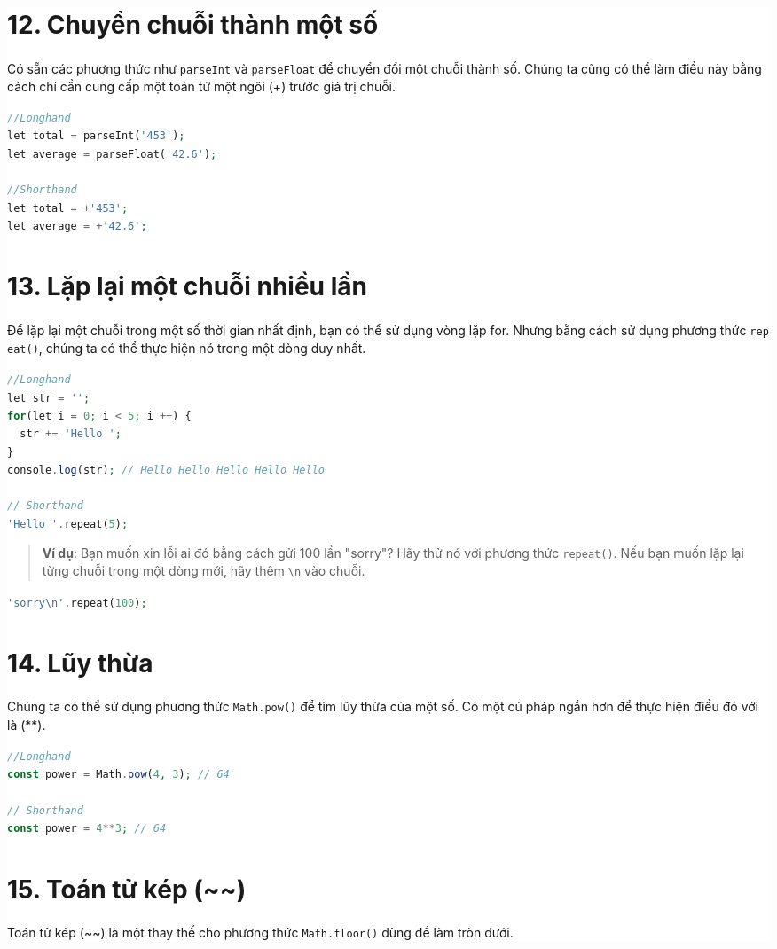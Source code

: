 # 12. Chuyển chuỗi thành một số
  Có sẵn các phương thức như `parseInt` và `parseFloat` để chuyển đổi một chuỗi thành số. Chúng ta cũng có thể làm điều này bằng cách chỉ cần cung cấp một toán tử một ngôi (+) trước giá trị chuỗi.
  
```php
//Longhand 
let total = parseInt('453'); 
let average = parseFloat('42.6'); 

//Shorthand 
let total = +'453'; 
let average = +'42.6';
```

# 13. Lặp lại một chuỗi nhiều lần
Để lặp lại một chuỗi trong một số thời gian nhất định, bạn có thể sử dụng vòng lặp for. Nhưng bằng cách sử dụng phương thức `repeat()`, chúng ta có thể thực hiện nó trong một dòng duy nhất.
```php
//Longhand 
let str = ''; 
for(let i = 0; i < 5; i ++) { 
  str += 'Hello '; 
} 
console.log(str); // Hello Hello Hello Hello Hello 

// Shorthand 
'Hello '.repeat(5);
```

> **Ví dụ**: Bạn muốn xin lỗi ai đó bằng cách gửi 100 lần "sorry"? Hãy thử nó với phương thức `repeat()`. Nếu bạn muốn lặp lại từng chuỗi trong một dòng mới, hãy thêm `\n` vào chuỗi.

```php
'sorry\n'.repeat(100);
```

# 14. Lũy thừa
Chúng ta có thể sử dụng phương thức `Math.pow()` để tìm lũy thừa của một số. Có một cú pháp ngắn hơn để thực hiện điều đó với là (**).
```php
//Longhand 
const power = Math.pow(4, 3); // 64 

// Shorthand 
const power = 4**3; // 64
```

# 15. Toán tử kép (~~)
Toán tử kép (~~) là một thay thế cho phương thức `Math.floor()` dùng để làm tròn dưới.
